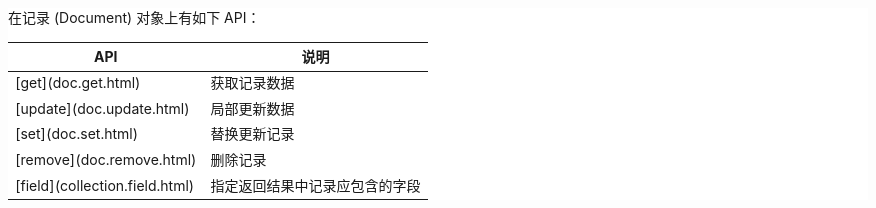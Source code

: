 </tbody>

</table>

<a id="document"></a>在记录 (Document) 对象上有如下 API：

<table>

<thead>

<tr>

<th>API</th>

<th>说明</th>

</tr>

</thead>

<tbody>

<tr>

<td>[get](doc.get.html)</td>

<td>获取记录数据</td>

</tr>

<tr>

<td>[update](doc.update.html)</td>

<td>局部更新数据</td>

</tr>

<tr>

<td>[set](doc.set.html)</td>

<td>替换更新记录</td>

</tr>

<tr>

<td>[remove](doc.remove.html)</td>

<td>删除记录</td>

</tr>

<tr>

<td>[field](collection.field.html)</td>

<td>指定返回结果中记录应包含的字段</td>

</tr>

</tbody>

</table>
